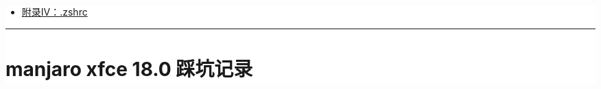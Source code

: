 -   [附录IV：.zshrc](https://www.cnblogs.com/elinuxboy/p/10123877.html#_label16)

 

------

# manjaro xfce 18.0 踩坑记录
